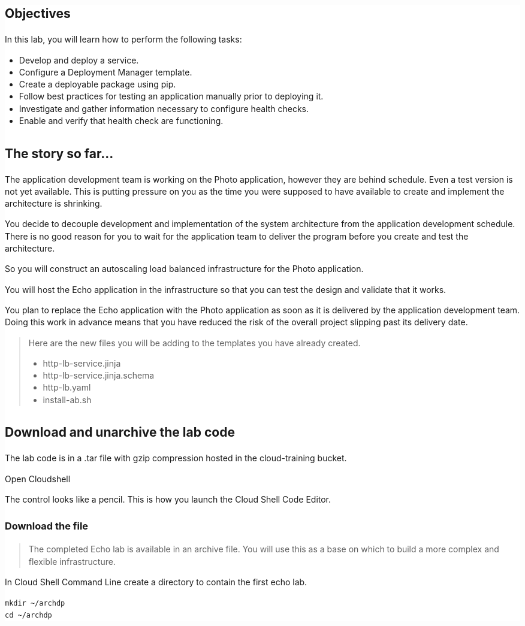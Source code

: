 ## Objectives

In this lab, you will learn how to perform the following tasks:

* Develop and deploy a service.
* Configure a Deployment Manager template.
* Create a deployable package using pip.
* Follow best practices for testing an application manually prior to deploying it.
* Investigate and gather information necessary to configure health checks.
* Enable and verify that health check are functioning.

## The story so far...

The application development team is working on the Photo application, however they are behind schedule. Even a test version is not yet available. This is putting pressure on you as the time you were supposed to have available to create and implement the architecture is shrinking.

You decide to decouple development and implementation of the system architecture from the application development schedule. There is no good reason for you to wait for the application team to deliver the program before you create and test the architecture.

So you will construct an autoscaling load balanced infrastructure for the Photo application.

You will host the Echo application in the infrastructure so that you can test the design and validate that it works.

You plan to replace the Echo application with the Photo application as soon as it is delivered by the application development team. Doing this work in advance means that you have reduced the risk of the overall project slipping past its delivery date.

> Here are the new files you will be adding to the templates you have already created.
> 
> * http-lb-service.jinja
> * http-lb-service.jinja.schema
> * http-lb.yaml
> * install-ab.sh

## Download and unarchive the lab code

The lab code is in a .tar file with gzip compression hosted in the cloud-training bucket.

Open Cloudshell

The control looks like a pencil. This is how you launch the Cloud Shell Code Editor.


### Download the file

> The completed Echo lab is available in an archive file. You will use this as a base on which to build a more complex and flexible infrastructure.

In Cloud Shell Command Line create a directory to contain the first echo lab.

```shell
mkdir ~/archdp
cd ~/archdp
```

